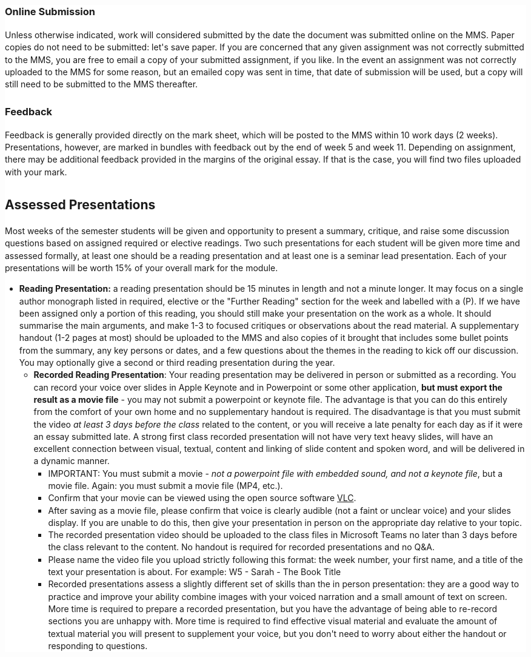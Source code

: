 ### Online Submission

Unless otherwise indicated, work will considered submitted by the date the document was submitted online on the MMS. Paper copies do not need to be submitted: let's save paper. If you are concerned that any given assignment was not correctly submitted to the MMS, you are free to email a copy of your submitted assignment, if you like. In the event an assignment was not correctly uploaded to the MMS for some reason, but an emailed copy was sent in time, that date of submission will be used, but a copy will still need to be submitted to the MMS thereafter.

### Feedback

Feedback is generally provided directly on the mark sheet, which will be posted to the MMS within 10 work days (2 weeks). Presentations, however, are marked in bundles with feedback out by the end of week 5 and week 11. Depending on assignment, there may be additional feedback provided in the margins of the original essay. If that is the case, you will find two files uploaded with your mark.

## Assessed Presentations

Most weeks of the semester students will be given and opportunity to present a summary, critique, and raise some discussion questions based on assigned required or elective readings. Two such presentations for each student will be given more time and assessed formally, at least one should be a reading presentation and at least one is a seminar lead presentation. Each of your presentations will be worth 15% of your overall mark for the module. 

- **Reading Presentation:** a reading presentation should be 15 minutes in length and not a minute longer. It may focus on a single author monograph listed in required, elective or the "Further Reading" section for the week and labelled with a (P). If we have been assigned only a portion of this reading, you should still make your presentation on the work as a whole. It should summarise the main arguments, and make 1-3 to focused critiques or observations about the read material. A supplementary handout (1-2 pages at most) should be uploaded to the MMS and also copies of it brought that includes some bullet points from the summary, any key persons or dates, and a few questions about the themes in the reading to kick off our discussion. You may optionally give a second or third reading presentation during the year.
    - **Recorded Reading Presentation**: Your reading presentation may be delivered in person or submitted as a recording. You can record your voice over slides in Apple Keynote and in Powerpoint or some other application, **but must export the result as a movie file** - you may not submit a powerpoint or keynote file. The advantage is that you can do this entirely from the comfort of your own home and no supplementary handout is required. The disadvantage is that you must submit the video *at least 3 days before the class* related to the content, or you will receive a late penalty for each day as if it were an essay submitted late. A strong first class recorded presentation will not have very text heavy slides, will have an excellent connection between visual, textual, content and linking of slide content and spoken word, and will be delivered in a dynamic manner. 
        - IMPORTANT: You must submit a movie - *not a powerpoint file with embedded sound, and not a keynote file*, but a movie file. Again: you must submit a movie file (MP4, etc.). 
        - Confirm that your movie can be viewed using the open source software [VLC](https://www.videolan.org/). 
        - After saving as a movie file, please confirm that voice is clearly audible (not a faint or unclear voice) and your slides display. If you are unable to do this, then give your presentation in person on the appropriate day relative to your topic. 
        - The recorded presentation video should be uploaded to the class files in Microsoft Teams no later than 3 days before the class relevant to the content. No handout is required for recorded presentations and no Q&A. 
        - Please name the video file you upload strictly following  this format: the week number, your first name, and a title of the text your presentation is about. For example: W5 - Sarah - The Book Title
        - Recorded presentations assess a slightly different set of skills than the in person presentation: they are a good way to practice and improve your ability combine images with your voiced narration and a small amount of text on screen. More time is required to prepare a recorded presentation, but you have the advantage of being able to re-record sections you are unhappy with. More time is required to find effective visual material and evaluate the amount of textual material you will present to supplement your voice, but you don't need to worry about either the handout or responding to questions.